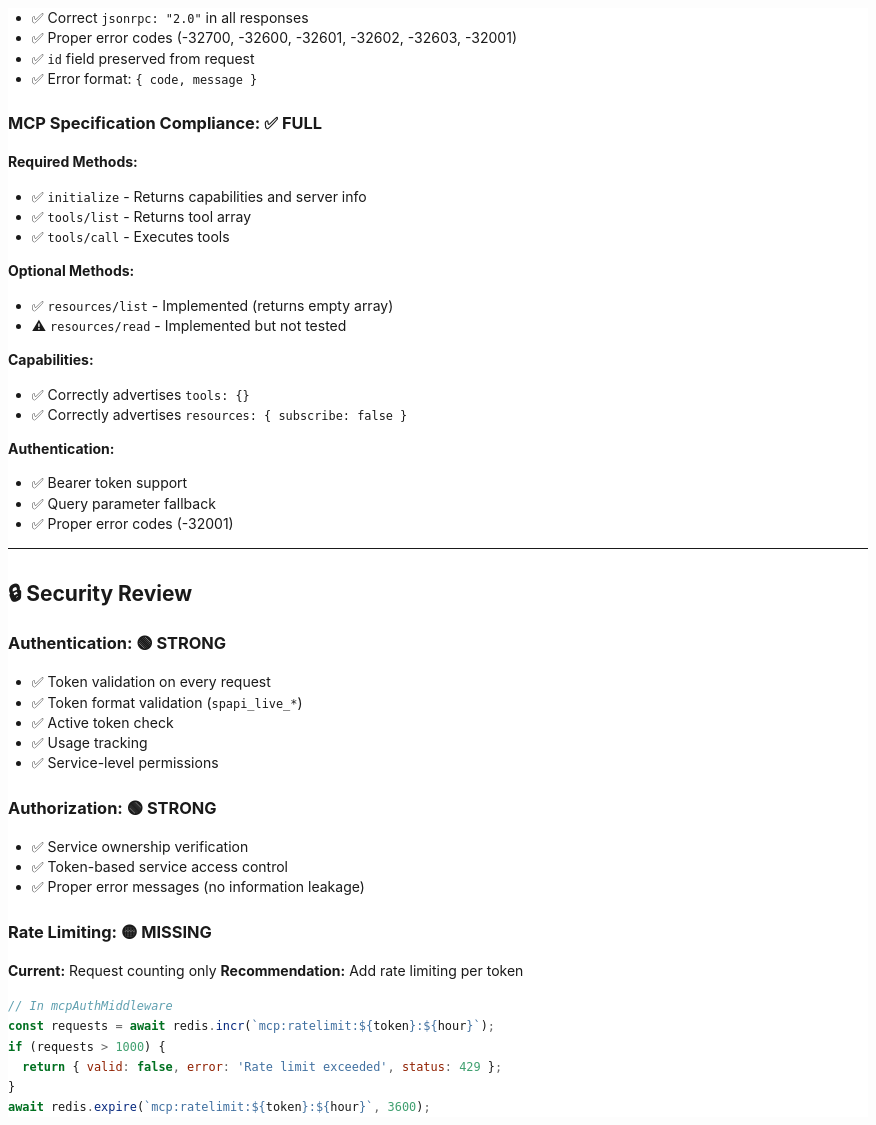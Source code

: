 - ✅ Correct `jsonrpc: "2.0"` in all responses
- ✅ Proper error codes (-32700, -32600, -32601, -32602, -32603, -32001)
- ✅ `id` field preserved from request
- ✅ Error format: `{ code, message }`

### MCP Specification Compliance: ✅ **FULL**

**Required Methods:**
- ✅ `initialize` - Returns capabilities and server info
- ✅ `tools/list` - Returns tool array
- ✅ `tools/call` - Executes tools

**Optional Methods:**
- ✅ `resources/list` - Implemented (returns empty array)
- ⚠️ `resources/read` - Implemented but not tested

**Capabilities:**
- ✅ Correctly advertises `tools: {}`
- ✅ Correctly advertises `resources: { subscribe: false }`

**Authentication:**
- ✅ Bearer token support
- ✅ Query parameter fallback
- ✅ Proper error codes (-32001)

---

## 🔒 Security Review

### Authentication: 🟢 **STRONG**

- ✅ Token validation on every request
- ✅ Token format validation (`spapi_live_*`)
- ✅ Active token check
- ✅ Usage tracking
- ✅ Service-level permissions

### Authorization: 🟢 **STRONG**

- ✅ Service ownership verification
- ✅ Token-based service access control
- ✅ Proper error messages (no information leakage)

### Rate Limiting: 🟡 **MISSING**

**Current:** Request counting only
**Recommendation:** Add rate limiting per token

```javascript
// In mcpAuthMiddleware
const requests = await redis.incr(`mcp:ratelimit:${token}:${hour}`);
if (requests > 1000) {
  return { valid: false, error: 'Rate limit exceeded', status: 429 };
}
await redis.expire(`mcp:ratelimit:${token}:${hour}`, 3600);
```
